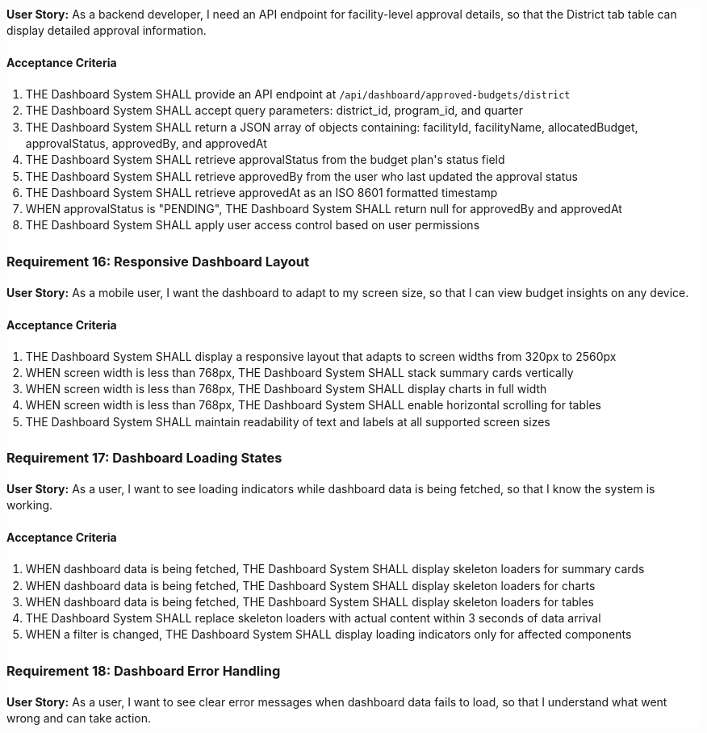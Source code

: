 **User Story:** As a backend developer, I need an API endpoint for facility-level approval details, so that the District tab table can display detailed approval information.

#### Acceptance Criteria

1. THE Dashboard System SHALL provide an API endpoint at `/api/dashboard/approved-budgets/district`
2. THE Dashboard System SHALL accept query parameters: district_id, program_id, and quarter
3. THE Dashboard System SHALL return a JSON array of objects containing: facilityId, facilityName, allocatedBudget, approvalStatus, approvedBy, and approvedAt
4. THE Dashboard System SHALL retrieve approvalStatus from the budget plan's status field
5. THE Dashboard System SHALL retrieve approvedBy from the user who last updated the approval status
6. THE Dashboard System SHALL retrieve approvedAt as an ISO 8601 formatted timestamp
7. WHEN approvalStatus is "PENDING", THE Dashboard System SHALL return null for approvedBy and approvedAt
8. THE Dashboard System SHALL apply user access control based on user permissions

### Requirement 16: Responsive Dashboard Layout

**User Story:** As a mobile user, I want the dashboard to adapt to my screen size, so that I can view budget insights on any device.

#### Acceptance Criteria

1. THE Dashboard System SHALL display a responsive layout that adapts to screen widths from 320px to 2560px
2. WHEN screen width is less than 768px, THE Dashboard System SHALL stack summary cards vertically
3. WHEN screen width is less than 768px, THE Dashboard System SHALL display charts in full width
4. WHEN screen width is less than 768px, THE Dashboard System SHALL enable horizontal scrolling for tables
5. THE Dashboard System SHALL maintain readability of text and labels at all supported screen sizes

### Requirement 17: Dashboard Loading States

**User Story:** As a user, I want to see loading indicators while dashboard data is being fetched, so that I know the system is working.

#### Acceptance Criteria

1. WHEN dashboard data is being fetched, THE Dashboard System SHALL display skeleton loaders for summary cards
2. WHEN dashboard data is being fetched, THE Dashboard System SHALL display skeleton loaders for charts
3. WHEN dashboard data is being fetched, THE Dashboard System SHALL display skeleton loaders for tables
4. THE Dashboard System SHALL replace skeleton loaders with actual content within 3 seconds of data arrival
5. WHEN a filter is changed, THE Dashboard System SHALL display loading indicators only for affected components

### Requirement 18: Dashboard Error Handling

**User Story:** As a user, I want to see clear error messages when dashboard data fails to load, so that I understand what went wrong and can take action.

